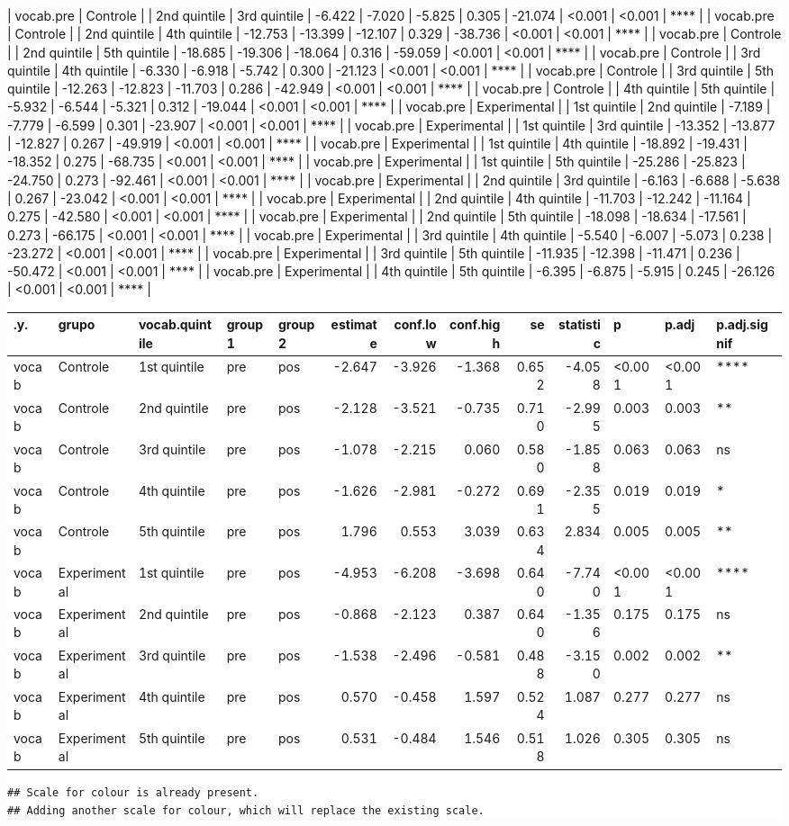 | vocab.pre | Controle     |                | 2nd quintile | 3rd quintile |   -6.422 |   -7.020 |    -5.825 | 0.305 |   -21.074 | \<0.001 | \<0.001 | \*\*\*\*     |
| vocab.pre | Controle     |                | 2nd quintile | 4th quintile |  -12.753 |  -13.399 |   -12.107 | 0.329 |   -38.736 | \<0.001 | \<0.001 | \*\*\*\*     |
| vocab.pre | Controle     |                | 2nd quintile | 5th quintile |  -18.685 |  -19.306 |   -18.064 | 0.316 |   -59.059 | \<0.001 | \<0.001 | \*\*\*\*     |
| vocab.pre | Controle     |                | 3rd quintile | 4th quintile |   -6.330 |   -6.918 |    -5.742 | 0.300 |   -21.123 | \<0.001 | \<0.001 | \*\*\*\*     |
| vocab.pre | Controle     |                | 3rd quintile | 5th quintile |  -12.263 |  -12.823 |   -11.703 | 0.286 |   -42.949 | \<0.001 | \<0.001 | \*\*\*\*     |
| vocab.pre | Controle     |                | 4th quintile | 5th quintile |   -5.932 |   -6.544 |    -5.321 | 0.312 |   -19.044 | \<0.001 | \<0.001 | \*\*\*\*     |
| vocab.pre | Experimental |                | 1st quintile | 2nd quintile |   -7.189 |   -7.779 |    -6.599 | 0.301 |   -23.907 | \<0.001 | \<0.001 | \*\*\*\*     |
| vocab.pre | Experimental |                | 1st quintile | 3rd quintile |  -13.352 |  -13.877 |   -12.827 | 0.267 |   -49.919 | \<0.001 | \<0.001 | \*\*\*\*     |
| vocab.pre | Experimental |                | 1st quintile | 4th quintile |  -18.892 |  -19.431 |   -18.352 | 0.275 |   -68.735 | \<0.001 | \<0.001 | \*\*\*\*     |
| vocab.pre | Experimental |                | 1st quintile | 5th quintile |  -25.286 |  -25.823 |   -24.750 | 0.273 |   -92.461 | \<0.001 | \<0.001 | \*\*\*\*     |
| vocab.pre | Experimental |                | 2nd quintile | 3rd quintile |   -6.163 |   -6.688 |    -5.638 | 0.267 |   -23.042 | \<0.001 | \<0.001 | \*\*\*\*     |
| vocab.pre | Experimental |                | 2nd quintile | 4th quintile |  -11.703 |  -12.242 |   -11.164 | 0.275 |   -42.580 | \<0.001 | \<0.001 | \*\*\*\*     |
| vocab.pre | Experimental |                | 2nd quintile | 5th quintile |  -18.098 |  -18.634 |   -17.561 | 0.273 |   -66.175 | \<0.001 | \<0.001 | \*\*\*\*     |
| vocab.pre | Experimental |                | 3rd quintile | 4th quintile |   -5.540 |   -6.007 |    -5.073 | 0.238 |   -23.272 | \<0.001 | \<0.001 | \*\*\*\*     |
| vocab.pre | Experimental |                | 3rd quintile | 5th quintile |  -11.935 |  -12.398 |   -11.471 | 0.236 |   -50.472 | \<0.001 | \<0.001 | \*\*\*\*     |
| vocab.pre | Experimental |                | 4th quintile | 5th quintile |   -6.395 |   -6.875 |    -5.915 | 0.245 |   -26.126 | \<0.001 | \<0.001 | \*\*\*\*     |

| .y.   | grupo        | vocab.quintile | group1 | group2 | estimate | conf.low | conf.high |    se | statistic | p       | p.adj   | p.adj.signif |
|:------|:-------------|:---------------|:-------|:-------|---------:|---------:|----------:|------:|----------:|:--------|:--------|:-------------|
| vocab | Controle     | 1st quintile   | pre    | pos    |   -2.647 |   -3.926 |    -1.368 | 0.652 |    -4.058 | \<0.001 | \<0.001 | \*\*\*\*     |
| vocab | Controle     | 2nd quintile   | pre    | pos    |   -2.128 |   -3.521 |    -0.735 | 0.710 |    -2.995 | 0.003   | 0.003   | \*\*         |
| vocab | Controle     | 3rd quintile   | pre    | pos    |   -1.078 |   -2.215 |     0.060 | 0.580 |    -1.858 | 0.063   | 0.063   | ns           |
| vocab | Controle     | 4th quintile   | pre    | pos    |   -1.626 |   -2.981 |    -0.272 | 0.691 |    -2.355 | 0.019   | 0.019   | \*           |
| vocab | Controle     | 5th quintile   | pre    | pos    |    1.796 |    0.553 |     3.039 | 0.634 |     2.834 | 0.005   | 0.005   | \*\*         |
| vocab | Experimental | 1st quintile   | pre    | pos    |   -4.953 |   -6.208 |    -3.698 | 0.640 |    -7.740 | \<0.001 | \<0.001 | \*\*\*\*     |
| vocab | Experimental | 2nd quintile   | pre    | pos    |   -0.868 |   -2.123 |     0.387 | 0.640 |    -1.356 | 0.175   | 0.175   | ns           |
| vocab | Experimental | 3rd quintile   | pre    | pos    |   -1.538 |   -2.496 |    -0.581 | 0.488 |    -3.150 | 0.002   | 0.002   | \*\*         |
| vocab | Experimental | 4th quintile   | pre    | pos    |    0.570 |   -0.458 |     1.597 | 0.524 |     1.087 | 0.277   | 0.277   | ns           |
| vocab | Experimental | 5th quintile   | pre    | pos    |    0.531 |   -0.484 |     1.546 | 0.518 |     1.026 | 0.305   | 0.305   | ns           |

    ## Scale for colour is already present.
    ## Adding another scale for colour, which will replace the existing scale.
